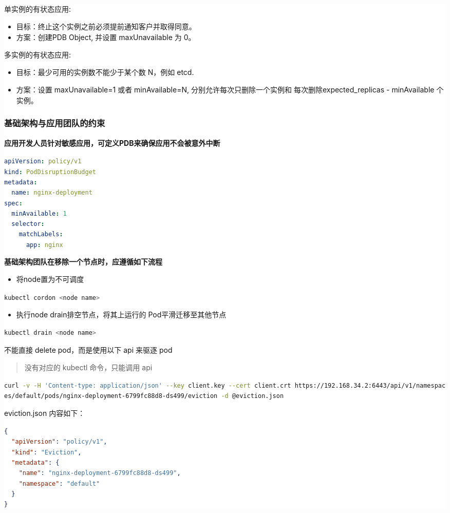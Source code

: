单实例的有状态应用:

* 目标：终止这个实例之前必须提前通知客户并取得同意。
* 方案：创建PDB Object, 并设置 maxUnavailable 为 0。





多实例的有状态应用:

* 目标：最少可用的实例数不能少于某个数 N，例如 etcd.

* 方案：设置 maxUnavailable=1 或者 minAvailable=N, 分别允许每次只删除一个实例和
  每次删除expected_replicas - minAvailable 个实例。



### 基础架构与应用团队的约束

**应用开发人员针对敏感应用，可定义PDB来确保应用不会被意外中断**

```yaml
apiVersion: policy/v1
kind: PodDisruptionBudget
metadata:
  name: nginx-deployment
spec:
  minAvailable: 1
  selector:
    matchLabels:
      app: nginx
```

**基础架构团队在移除一个节点时，应遵循如下流程**

* 将node置为不可调度

```bash
kubectl cordon <node name>
```


* 执行node drain排空节点，将其上运行的
  Pod平滑迁移至其他节点

```bash
kubectl drain <node name>
```



不能直接 delete pod，而是使用以下 api 来驱逐 pod

> 没有对应的 kubectl 命令，只能调用 api

```bash
curl -v -H 'Content-type: application/json' --key client.key --cert client.crt https://192.168.34.2:6443/api/v1/namespaces/default/pods/nginx-deployment-6799fc88d8-ds499/eviction -d @eviction.json
```

eviction.json 内容如下：

```json
{
  "apiVersion": "policy/v1",
  "kind": "Eviction",
  "metadata": {
    "name": "nginx-deployment-6799fc88d8-ds499",
    "namespace": "default"
  }
}
```
